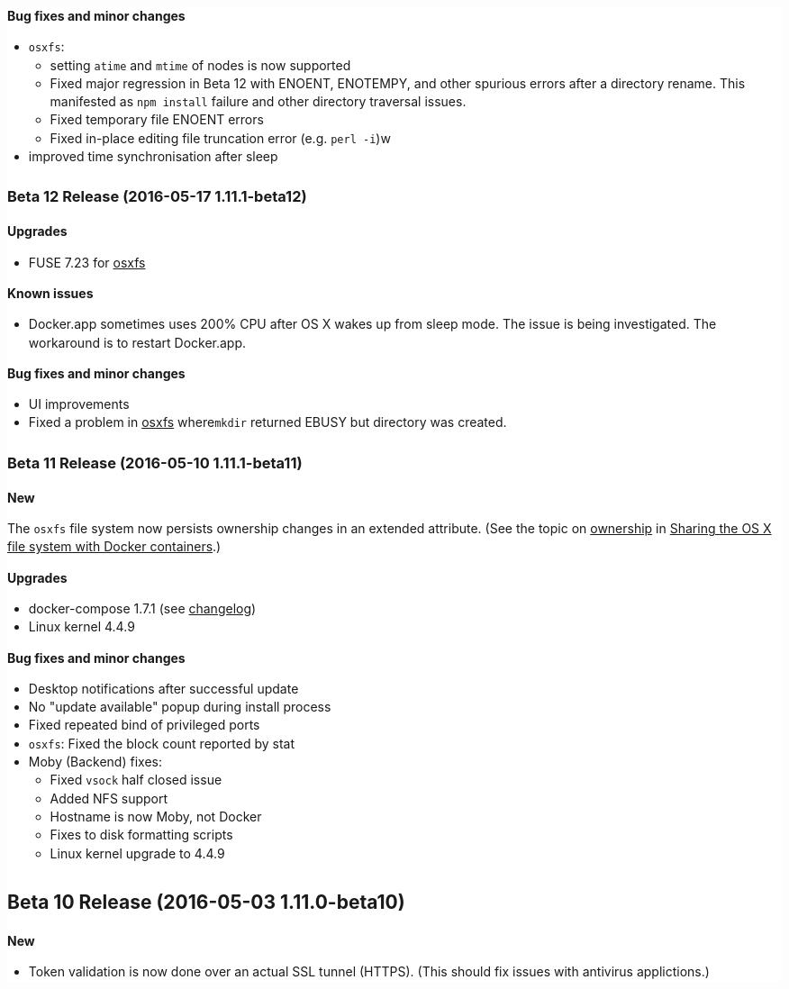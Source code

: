 **Bug fixes and minor changes**

* `osxfs`:
  - setting `atime` and `mtime` of nodes is now supported
  - Fixed major regression in Beta 12 with ENOENT, ENOTEMPY, and other spurious errors after a directory rename. This manifested as `npm install` failure and other directory traversal issues.
  - Fixed temporary file ENOENT errors
  - Fixed in-place editing file truncation error (e.g. `perl -i`)w
* improved time synchronisation after sleep

### Beta 12 Release (2016-05-17 1.11.1-beta12)

**Upgrades**

* FUSE 7.23 for [osxfs](osxfs.md)

**Known issues**

* Docker.app sometimes uses 200% CPU after OS X wakes up from sleep mode. The issue is being investigated. The workaround is to restart Docker.app.

**Bug fixes and minor changes**

* UI improvements
* Fixed a problem in [osxfs](osxfs.md) where`mkdir` returned EBUSY but directory was created.

### Beta 11 Release (2016-05-10 1.11.1-beta11)

**New**

The `osxfs` file system now persists ownership changes in an extended attribute. (See the topic on [ownership](osxfs.md#ownership) in [Sharing the OS X file system with Docker containers](osxfs.md).)

**Upgrades**

* docker-compose 1.7.1 (see <a href="https://github.com/docker/compose/releases/tag/1.7.1" target="_blank"> changelog</a>)
* Linux kernel 4.4.9

**Bug fixes and minor changes**

* Desktop notifications after successful update
* No "update available" popup during install process
* Fixed repeated bind of privileged ports
* `osxfs`: Fixed the block count reported by stat
* Moby (Backend) fixes:
  - Fixed `vsock` half closed issue
  - Added NFS support
  - Hostname is now Moby, not Docker
  - Fixes to disk formatting scripts
  - Linux kernel upgrade to 4.4.9

## Beta 10 Release (2016-05-03 1.11.0-beta10)

**New**

* Token validation is now done over an actual SSL tunnel (HTTPS). (This should fix issues with antivirus applictions.)
